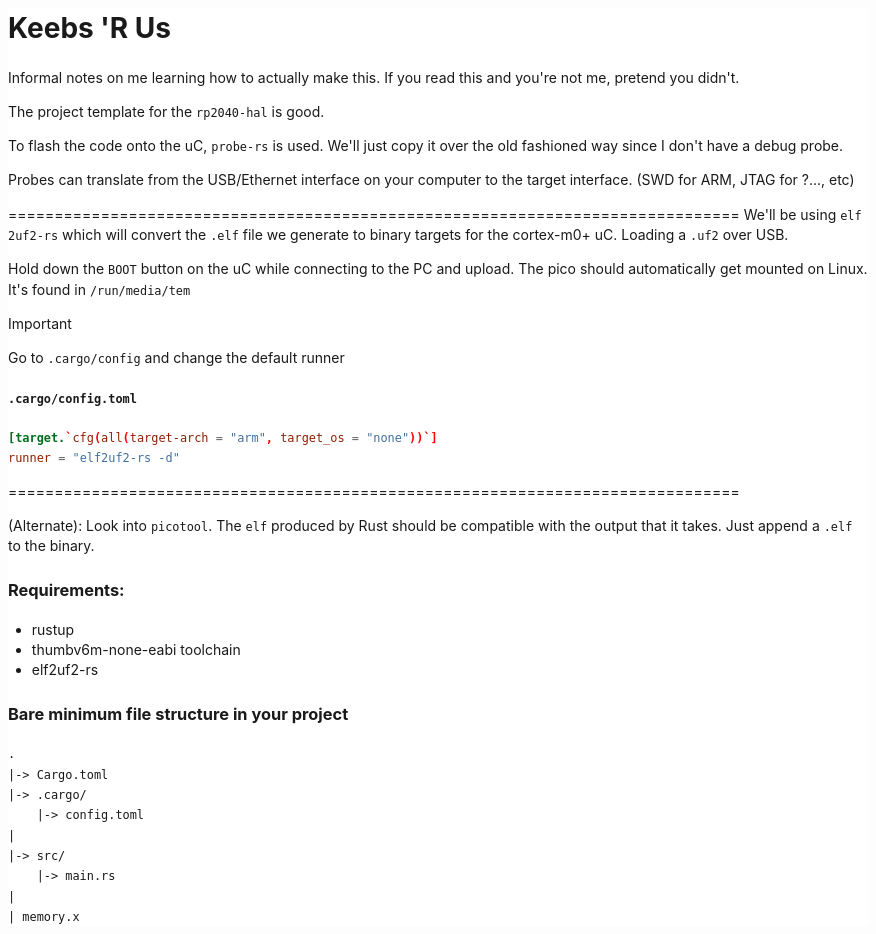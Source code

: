 # Keebs 'R Us

Informal notes on me learning how to actually make this.
If you read this and you're not me, pretend you didn't.

The project template for the `rp2040-hal` is good.

To flash the code onto the uC, `probe-rs` is used.
  We'll just copy it over the old fashioned way since I don't have a debug probe.

Probes can translate from the USB/Ethernet interface on your computer to the
target interface.
(SWD for ARM, JTAG for ?..., etc)

===============================================================================
We'll be using `elf2uf2-rs` which will convert the `.elf` file we generate to
binary targets for the cortex-m0+ uC. Loading a `.uf2` over USB.

Hold down the `BOOT` button on the uC while connecting to the PC and upload.
The pico should automatically get mounted on Linux.
It's found in `/run/media/tem`

> [!IMPORTANT]
> Go to `.cargo/config` and change the default runner 

#### <callout> `.cargo/config.toml`
```toml
[target.`cfg(all(target-arch = "arm", target_os = "none"))`]
runner = "elf2uf2-rs -d"
```

===============================================================================

(Alternate): Look into `picotool`. The `elf` produced by Rust should be compatible
with the output that it takes. Just append a `.elf` to the binary.


### Requirements:

* rustup
* thumbv6m-none-eabi toolchain
* elf2uf2-rs

### Bare minimum file structure in your project

```
.
|-> Cargo.toml
|-> .cargo/
    |-> config.toml
|
|-> src/
    |-> main.rs
|
| memory.x
```
